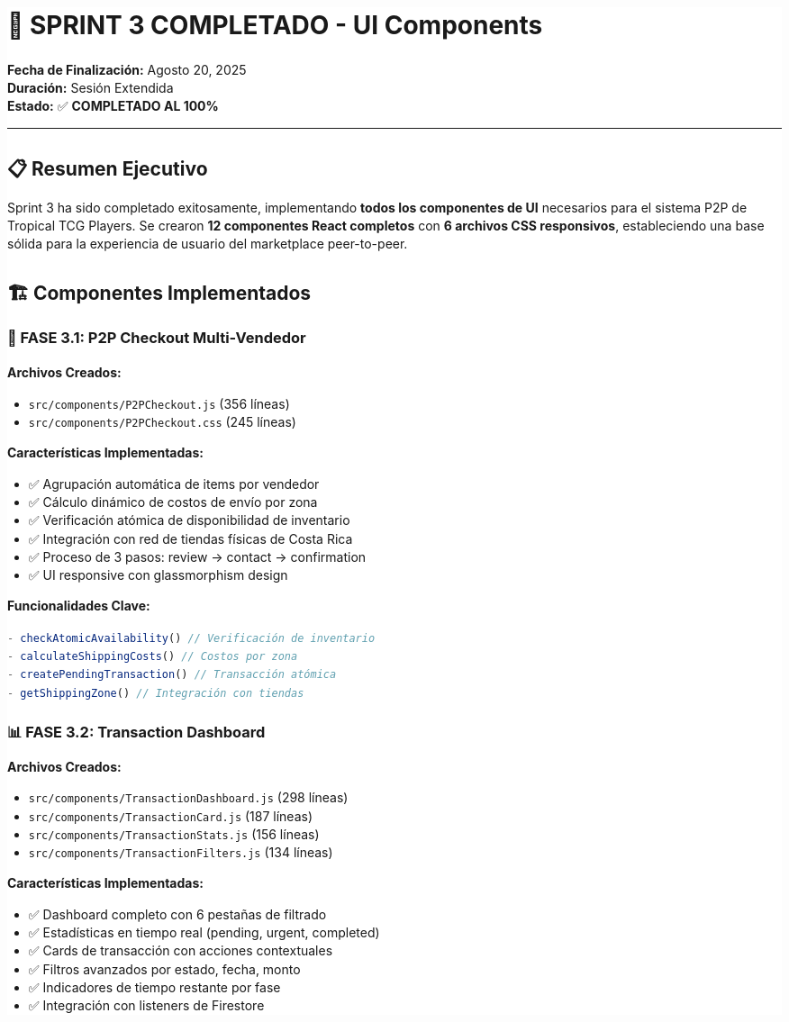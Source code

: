 # 🎯 SPRINT 3 COMPLETADO - UI Components

**Fecha de Finalización:** Agosto 20, 2025  
**Duración:** Sesión Extendida  
**Estado:** ✅ **COMPLETADO AL 100%**

---

## 📋 Resumen Ejecutivo

Sprint 3 ha sido completado exitosamente, implementando **todos los componentes de UI** necesarios para el sistema P2P de Tropical TCG Players. Se crearon **12 componentes React completos** con **6 archivos CSS responsivos**, estableciendo una base sólida para la experiencia de usuario del marketplace peer-to-peer.

## 🏗️ Componentes Implementados

### 🛒 FASE 3.1: P2P Checkout Multi-Vendedor
**Archivos Creados:**
- `src/components/P2PCheckout.js` (356 líneas)
- `src/components/P2PCheckout.css` (245 líneas)

**Características Implementadas:**
- ✅ Agrupación automática de items por vendedor
- ✅ Cálculo dinámico de costos de envío por zona
- ✅ Verificación atómica de disponibilidad de inventario
- ✅ Integración con red de tiendas físicas de Costa Rica
- ✅ Proceso de 3 pasos: review → contact → confirmation
- ✅ UI responsive con glassmorphism design

**Funcionalidades Clave:**
```javascript
- checkAtomicAvailability() // Verificación de inventario
- calculateShippingCosts() // Costos por zona
- createPendingTransaction() // Transacción atómica
- getShippingZone() // Integración con tiendas
```

### 📊 FASE 3.2: Transaction Dashboard  
**Archivos Creados:**
- `src/components/TransactionDashboard.js` (298 líneas)
- `src/components/TransactionCard.js` (187 líneas) 
- `src/components/TransactionStats.js` (156 líneas)
- `src/components/TransactionFilters.js` (134 líneas)

**Características Implementadas:**
- ✅ Dashboard completo con 6 pestañas de filtrado
- ✅ Estadísticas en tiempo real (pending, urgent, completed)
- ✅ Cards de transacción con acciones contextuales
- ✅ Filtros avanzados por estado, fecha, monto
- ✅ Indicadores de tiempo restante por fase
- ✅ Integración con listeners de Firestore
